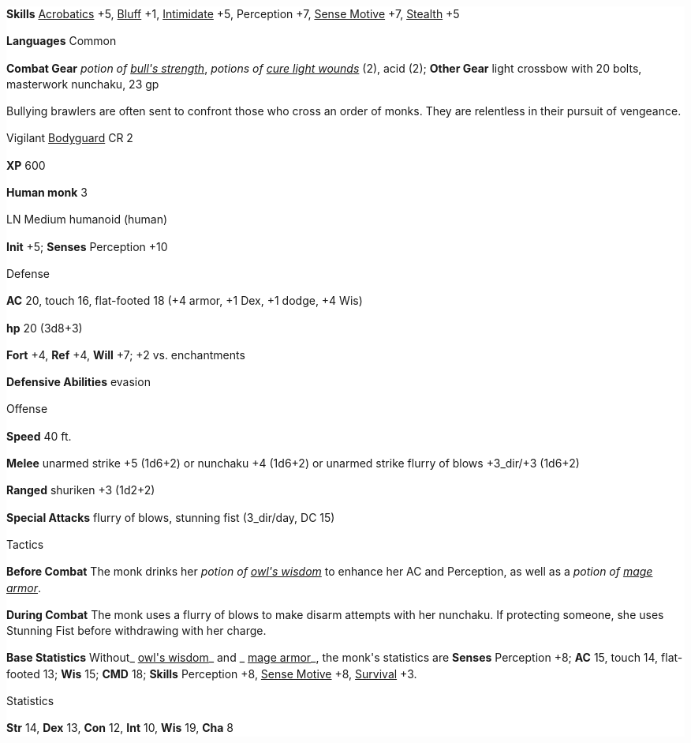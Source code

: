 **Skills** [Acrobatics](../../skills_dir/acrobatics#_acrobatics) +5, [Bluff](../../skills_dir/bluff#_bluff) +1, [Intimidate](../../skills_dir/intimidate#_intimidate) +5, Perception +7, [Sense Motive](../../skills_dir/senseMotive#_sense-motive) +7, [Stealth](../../skills_dir/stealth#_stealth) +5

**Languages** Common

**Combat Gear** _potion of [bull's strength](../../spells_dir/bullSStrength#_bull-s-strength)_, _potions of [cure light wounds](../../spells_dir/cureLightWounds#_cure-light-wounds)_ (2), acid (2); **Other Gear** light crossbow with 20 bolts, masterwork nunchaku, 23 gp

Bullying brawlers are often sent to confront those who cross an order of monks. They are relentless in their pursuit of vengeance.

Vigilant [Bodyguard](../../advanced_dir/advancedFeats#bodyguard) CR 2

**XP** 600

**Human monk** 3

LN Medium humanoid (human)

**Init** +5; **Senses** Perception +10

Defense

**AC** 20, touch 16, flat-footed 18 (+4 armor, +1 Dex, +1 dodge, +4 Wis)

**hp** 20 (3d8+3)

**Fort** +4, **Ref** +4, **Will** +7; +2 vs. enchantments

**Defensive Abilities** evasion

Offense

**Speed** 40 ft.

**Melee** unarmed strike +5 (1d6+2) or nunchaku +4 (1d6+2) or unarmed strike flurry of blows +3_dir/+3 (1d6+2)

**Ranged** shuriken +3 (1d2+2)

**Special Attacks** flurry of blows, stunning fist (3_dir/day, DC 15)

Tactics

**Before Combat** The monk drinks her _potion of [owl's wisdom](../../spells_dir/owlSWisdom#_owl-s-wisdom)_ to enhance her AC and Perception, as well as a _potion of [mage armor](../../spells_dir/mageArmor#_mage-armor)_.

**During Combat** The monk uses a flurry of blows to make disarm attempts with her nunchaku. If protecting someone, she uses Stunning Fist before withdrawing with her charge.

**Base Statistics** Without_ [owl's wisdom](../../spells_dir/owlSWisdom#_owl-s-wisdom)_ and _ [mage armor](../../spells_dir/mageArmor#_mage-armor)_, the monk's statistics are **Senses** Perception +8; **AC** 15, touch 14, flat-footed 13; **Wis** 15; **CMD** 18; **Skills** Perception +8, [Sense Motive](../../skills_dir/senseMotive#_sense-motive) +8, [Survival](../../skills_dir/survival#_survival) +3.

Statistics

**Str** 14, **Dex** 13, **Con** 12, **Int** 10, **Wis** 19, **Cha** 8
